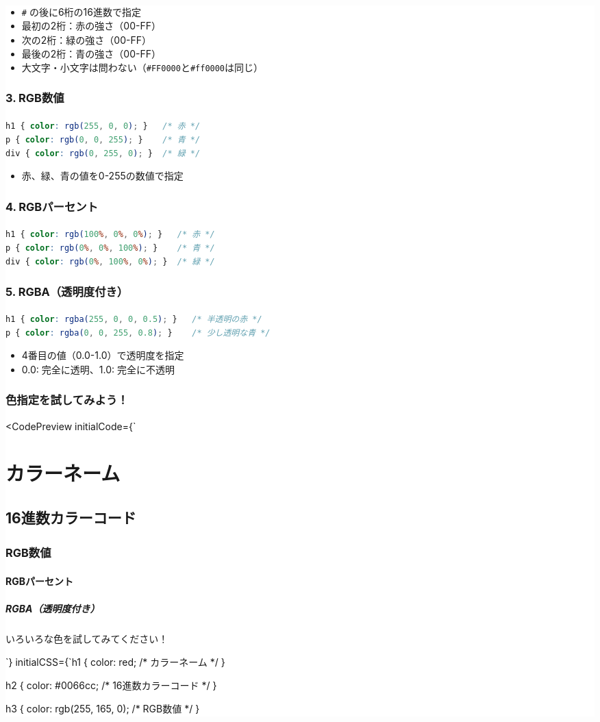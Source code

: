- `#` の後に6桁の16進数で指定
- 最初の2桁：赤の強さ（00-FF）
- 次の2桁：緑の強さ（00-FF）
- 最後の2桁：青の強さ（00-FF）
- 大文字・小文字は問わない（`#FF0000`と`#ff0000`は同じ）

### 3. RGB数値

```css
h1 { color: rgb(255, 0, 0); }   /* 赤 */
p { color: rgb(0, 0, 255); }    /* 青 */
div { color: rgb(0, 255, 0); }  /* 緑 */
```

- 赤、緑、青の値を0-255の数値で指定

### 4. RGBパーセント

```css
h1 { color: rgb(100%, 0%, 0%); }   /* 赤 */
p { color: rgb(0%, 0%, 100%); }    /* 青 */
div { color: rgb(0%, 100%, 0%); }  /* 緑 */
```

### 5. RGBA（透明度付き）

```css
h1 { color: rgba(255, 0, 0, 0.5); }   /* 半透明の赤 */
p { color: rgba(0, 0, 255, 0.8); }    /* 少し透明な青 */
```

- 4番目の値（0.0-1.0）で透明度を指定
- 0.0: 完全に透明、1.0: 完全に不透明

### 色指定を試してみよう！

<CodePreview 
  initialCode={`<h1>カラーネーム</h1>
<h2>16進数カラーコード</h2>
<h3>RGB数値</h3>
<h4>RGBパーセント</h4>
<h5>RGBA（透明度付き）</h5>
<p>いろいろな色を試してみてください！</p>`}
  initialCSS={`h1 {
    color: red; /* カラーネーム */
}

h2 {
    color: #0066cc; /* 16進数カラーコード */
}

h3 {
    color: rgb(255, 165, 0); /* RGB数値 */
}
